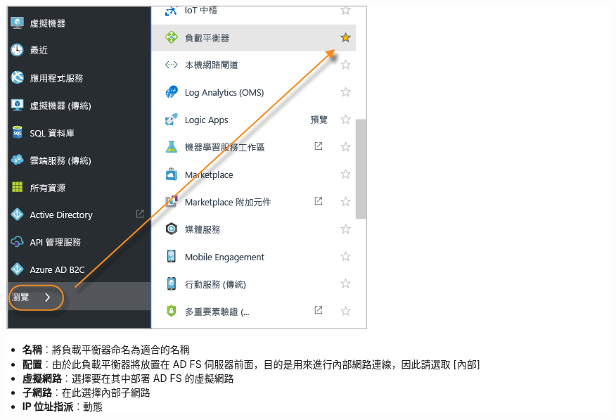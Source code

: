 ![瀏覽負載平衡器](./media/active-directory-aadconnect-azure-adfs/browseloadbalancer.png)

* **名稱**︰將負載平衡器命名為適合的名稱
* **配置**︰由於此負載平衡器將放置在 AD FS 伺服器前面，目的是用來進行內部網路連線，因此請選取 [內部]
* **虛擬網路**︰選擇要在其中部署 AD FS 的虛擬網路
* **子網路**︰在此選擇內部子網路
* **IP 位址指派**︰動態
